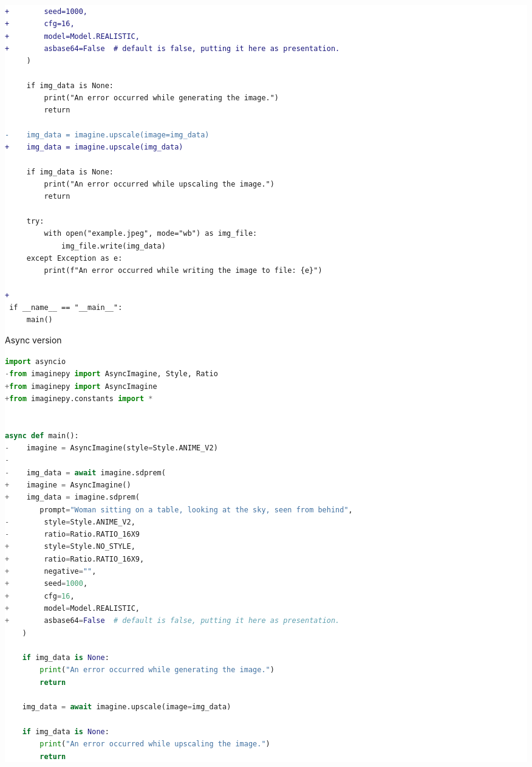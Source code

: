 ```diff
+        seed=1000,
+        cfg=16,
+        model=Model.REALISTIC,
+        asbase64=False  # default is false, putting it here as presentation.
     )
 
     if img_data is None:
         print("An error occurred while generating the image.")
         return
 
-    img_data = imagine.upscale(image=img_data)
+    img_data = imagine.upscale(img_data)
 
     if img_data is None:
         print("An error occurred while upscaling the image.")
         return
 
     try:
         with open("example.jpeg", mode="wb") as img_file:
             img_file.write(img_data)
     except Exception as e:
         print(f"An error occurred while writing the image to file: {e}")
 
+
 if __name__ == "__main__":
     main()
 ```
 
 Async version
 
 ```python
 import asyncio
-from imaginepy import AsyncImagine, Style, Ratio
+from imaginepy import AsyncImagine
+from imaginepy.constants import *
 
 
 async def main():
-    imagine = AsyncImagine(style=Style.ANIME_V2)
-
-    img_data = await imagine.sdprem(
+    imagine = AsyncImagine()
+    img_data = imagine.sdprem(
         prompt="Woman sitting on a table, looking at the sky, seen from behind",
-        style=Style.ANIME_V2,
-        ratio=Ratio.RATIO_16X9
+        style=Style.NO_STYLE,
+        ratio=Ratio.RATIO_16X9,
+        negative="",
+        seed=1000,
+        cfg=16,
+        model=Model.REALISTIC,
+        asbase64=False  # default is false, putting it here as presentation.
     )
 
     if img_data is None:
         print("An error occurred while generating the image.")
         return
 
     img_data = await imagine.upscale(image=img_data)
 
     if img_data is None:
         print("An error occurred while upscaling the image.")
         return
 ```